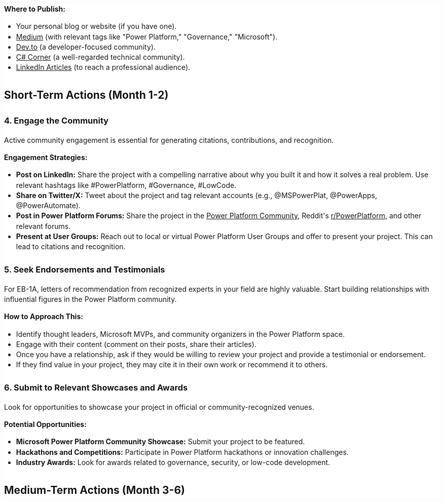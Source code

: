 **Where to Publish:**

*   Your personal blog or website (if you have one).
*   [Medium](https://medium.com/) (with relevant tags like "Power Platform," "Governance," "Microsoft").
*   [Dev.to](https://dev.to/) (a developer-focused community).
*   [C# Corner](https://www.c-sharpcorner.com/) (a well-regarded technical community).
*   [LinkedIn Articles](https://www.linkedin.com/pulse/) (to reach a professional audience).

## Short-Term Actions (Month 1-2)

### 4. Engage the Community

Active community engagement is essential for generating citations, contributions, and recognition.

**Engagement Strategies:**

*   **Post on LinkedIn:** Share the project with a compelling narrative about why you built it and how it solves a real problem. Use relevant hashtags like #PowerPlatform, #Governance, #LowCode.
*   **Share on Twitter/X:** Tweet about the project and tag relevant accounts (e.g., @MSPowerPlat, @PowerApps, @PowerAutomate).
*   **Post in Power Platform Forums:** Share the project in the [Power Platform Community](https://powerusers.microsoft.com/), Reddit's [r/PowerPlatform](https://www.reddit.com/r/PowerPlatform/), and other relevant forums.
*   **Present at User Groups:** Reach out to local or virtual Power Platform User Groups and offer to present your project. This can lead to citations and recognition.

### 5. Seek Endorsements and Testimonials

For EB-1A, letters of recommendation from recognized experts in your field are highly valuable. Start building relationships with influential figures in the Power Platform community.

**How to Approach This:**

*   Identify thought leaders, Microsoft MVPs, and community organizers in the Power Platform space.
*   Engage with their content (comment on their posts, share their articles).
*   Once you have a relationship, ask if they would be willing to review your project and provide a testimonial or endorsement.
*   If they find value in your project, they may cite it in their own work or recommend it to others.

### 6. Submit to Relevant Showcases and Awards

Look for opportunities to showcase your project in official or community-recognized venues.

**Potential Opportunities:**

*   **Microsoft Power Platform Community Showcase:** Submit your project to be featured.
*   **Hackathons and Competitions:** Participate in Power Platform hackathons or innovation challenges.
*   **Industry Awards:** Look for awards related to governance, security, or low-code development.

## Medium-Term Actions (Month 3-6)
